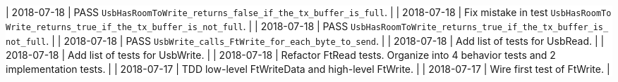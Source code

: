 | 2018-07-18 | PASS `UsbHasRoomToWrite_returns_false_if_the_tx_buffer_is_full`.                                                                                                                                                                                                                                                                                                                                                                                                                                                                                                                                                                 |
| 2018-07-18 | Fix mistake in test `UsbHasRoomToWrite_returns_true_if_the_tx_buffer_is_not_full`.                                                                                                                                                                                                                                                                                                                                                                                                                                                                                                                                               |
| 2018-07-18 | PASS `UsbHasRoomToWrite_returns_true_if_the_tx_buffer_is_not_full`.                                                                                                                                                                                                                                                                                                                                                                                                                                                                                                                                                              |
| 2018-07-18 | PASS `UsbWrite_calls_FtWrite_for_each_byte_to_send`.                                                                                                                                                                                                                                                                                                                                                                                                                                                                                                                                                                             |
| 2018-07-18 | Add list of tests for UsbRead.                                                                                                                                                                                                                                                                                                                                                                                                                                                                                                                                                                                                   |
| 2018-07-18 | Add list of tests for UsbWrite.                                                                                                                                                                                                                                                                                                                                                                                                                                                                                                                                                                                                  |
| 2018-07-18 | Refactor FtRead tests. Organize into 4 behavior tests and 2 implementation tests.                                                                                                                                                                                                                                                                                                                                                                                                                                                                                                                                                |
| 2018-07-17 | TDD low-level FtWriteData and high-level FtWrite.                                                                                                                                                                                                                                                                                                                                                                                                                                                                                                                                                                                |
| 2018-07-17 | Wire first test of FtWrite.                                                                                                                                                                                                                                                                                                                                                                                                                                                                                                                                                                                                      |